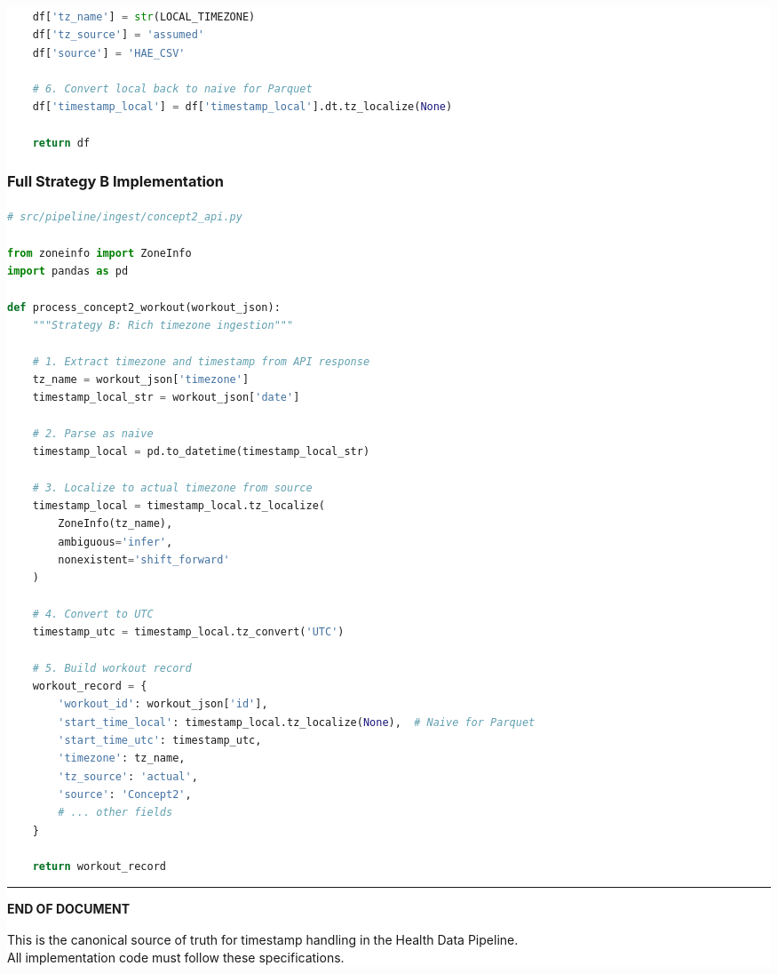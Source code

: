 ```python
    df['tz_name'] = str(LOCAL_TIMEZONE)
    df['tz_source'] = 'assumed'
    df['source'] = 'HAE_CSV'
    
    # 6. Convert local back to naive for Parquet
    df['timestamp_local'] = df['timestamp_local'].dt.tz_localize(None)
    
    return df
```

### Full Strategy B Implementation
```python
# src/pipeline/ingest/concept2_api.py

from zoneinfo import ZoneInfo
import pandas as pd

def process_concept2_workout(workout_json):
    """Strategy B: Rich timezone ingestion"""
    
    # 1. Extract timezone and timestamp from API response
    tz_name = workout_json['timezone']
    timestamp_local_str = workout_json['date']
    
    # 2. Parse as naive
    timestamp_local = pd.to_datetime(timestamp_local_str)
    
    # 3. Localize to actual timezone from source
    timestamp_local = timestamp_local.tz_localize(
        ZoneInfo(tz_name),
        ambiguous='infer',
        nonexistent='shift_forward'
    )
    
    # 4. Convert to UTC
    timestamp_utc = timestamp_local.tz_convert('UTC')
    
    # 5. Build workout record
    workout_record = {
        'workout_id': workout_json['id'],
        'start_time_local': timestamp_local.tz_localize(None),  # Naive for Parquet
        'start_time_utc': timestamp_utc,
        'timezone': tz_name,
        'tz_source': 'actual',
        'source': 'Concept2',
        # ... other fields
    }
    
    return workout_record
```

---

**END OF DOCUMENT**

This is the canonical source of truth for timestamp handling in the Health Data Pipeline.  
All implementation code must follow these specifications.
